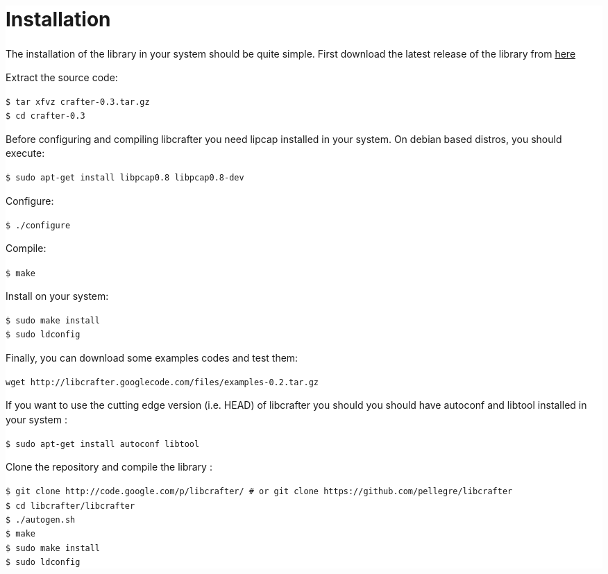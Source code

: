 # Installation #

The installation of the library in your system should be quite simple.
First download the latest release of the library from [here](https://drive.google.com/folderview?id=0B4PDTNA2TABgVWRSaW5yLW5UbFk&usp=sharing)

Extract the source code:

```
$ tar xfvz crafter-0.3.tar.gz
$ cd crafter-0.3
```
Before configuring and compiling libcrafter you need lipcap installed
in your system. On debian based distros, you should execute:

```
$ sudo apt-get install libpcap0.8 libpcap0.8-dev
```

Configure:

```
$ ./configure
```

Compile:

```
$ make
```

Install on your system:

```
$ sudo make install
$ sudo ldconfig
```

Finally, you can download some examples codes and test them:

```
wget http://libcrafter.googlecode.com/files/examples-0.2.tar.gz
```

If you want to use the cutting edge version (i.e. HEAD) of libcrafter you should you should have autoconf and libtool  installed in your system :

```
$ sudo apt-get install autoconf libtool
```

Clone the repository and compile the library :

```
$ git clone http://code.google.com/p/libcrafter/ # or git clone https://github.com/pellegre/libcrafter
$ cd libcrafter/libcrafter
$ ./autogen.sh 
$ make
$ sudo make install
$ sudo ldconfig
```
